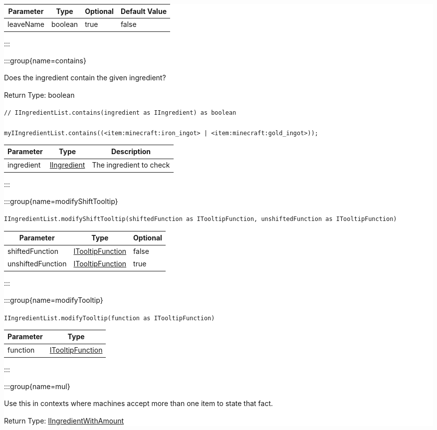 | Parameter |  Type   | Optional | Default Value |
|-----------|---------|----------|---------------|
| leaveName | boolean | true     | false         |


:::

:::group{name=contains}

Does the ingredient contain the given ingredient?

Return Type: boolean

```zenscript
// IIngredientList.contains(ingredient as IIngredient) as boolean

myIIngredientList.contains((<item:minecraft:iron_ingot> | <item:minecraft:gold_ingot>));
```

| Parameter  |                        Type                        |       Description       |
|------------|----------------------------------------------------|-------------------------|
| ingredient | [IIngredient](/vanilla/api/ingredient/IIngredient) | The ingredient to check |


:::

:::group{name=modifyShiftTooltip}

```zenscript
IIngredientList.modifyShiftTooltip(shiftedFunction as ITooltipFunction, unshiftedFunction as ITooltipFunction)
```

|     Parameter     |                              Type                              | Optional |
|-------------------|----------------------------------------------------------------|----------|
| shiftedFunction   | [ITooltipFunction](/vanilla/api/item/tooltip/ITooltipFunction) | false    |
| unshiftedFunction | [ITooltipFunction](/vanilla/api/item/tooltip/ITooltipFunction) | true     |


:::

:::group{name=modifyTooltip}

```zenscript
IIngredientList.modifyTooltip(function as ITooltipFunction)
```

| Parameter |                              Type                              |
|-----------|----------------------------------------------------------------|
| function  | [ITooltipFunction](/vanilla/api/item/tooltip/ITooltipFunction) |


:::

:::group{name=mul}

Use this in contexts where machines accept more than one item to state that fact.

Return Type: [IIngredientWithAmount](/vanilla/api/ingredient/IIngredientWithAmount)
